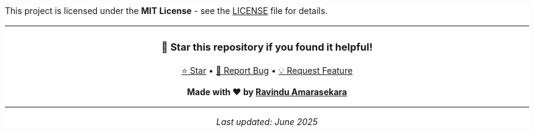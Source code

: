 This project is licensed under the **MIT License** - see the [LICENSE](LICENSE) file for details.

</div>

---

<div align="center">

### 🌟 **Star this repository if you found it helpful!**

[⭐ Star](https://github.com/yourusername/imex-car-sale) • [🐛 Report Bug](https://github.com/yourusername/imex-car-sale/issues) • [💡 Request Feature](https://github.com/yourusername/imex-car-sale/issues)

**Made with ❤️ by [Ravindu Amarasekara ](https://github.com/Ravinx001/)**

---

*Last updated: June 2025*

</div>
